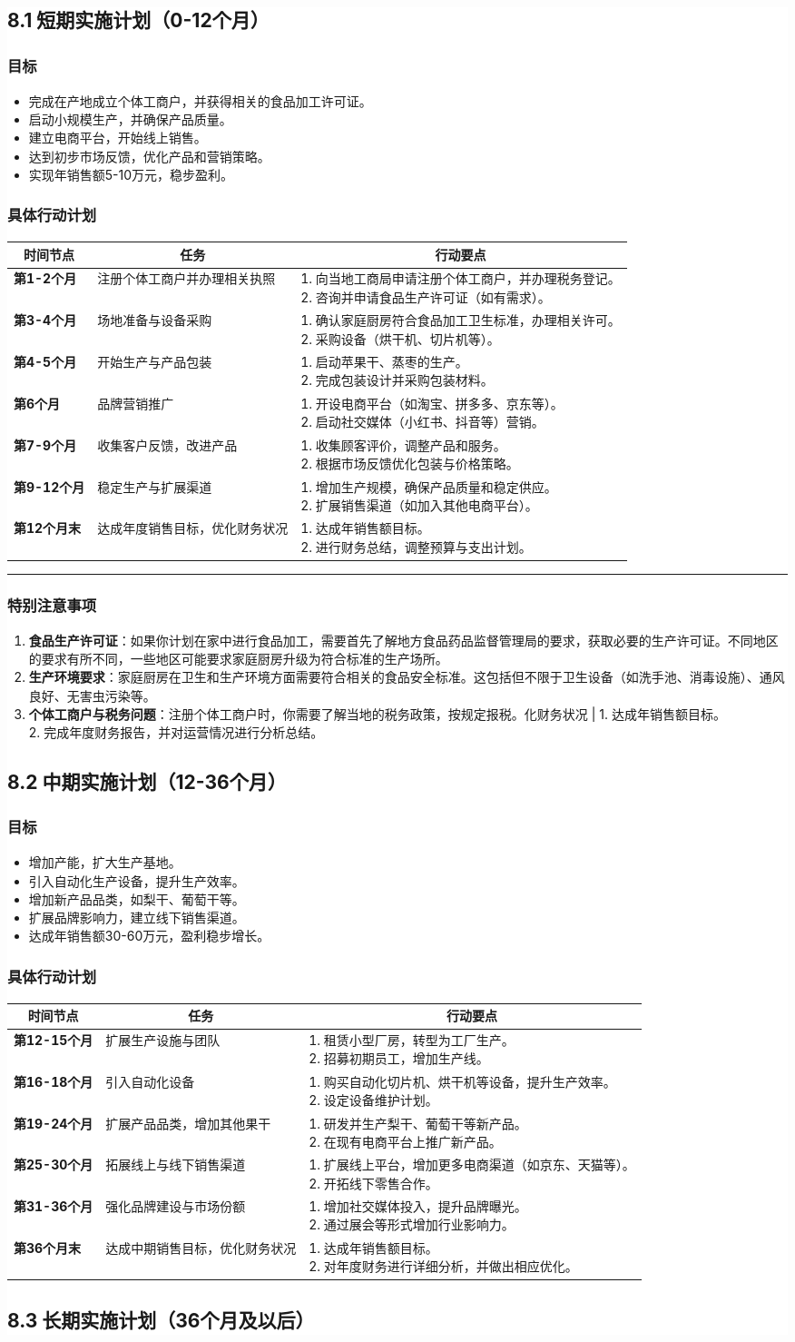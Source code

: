 ## **8.1 短期实施计划（0-12个月）**

### **目标**

- 完成在产地成立个体工商户，并获得相关的食品加工许可证。
- 启动小规模生产，并确保产品质量。
- 建立电商平台，开始线上销售。
- 达到初步市场反馈，优化产品和营销策略。
- 实现年销售额5-10万元，稳步盈利。

### **具体行动计划**

|**时间节点**|**任务**|**行动要点**|
|---|---|---|
|**第1-2个月**|注册个体工商户并办理相关执照|1. 向当地工商局申请注册个体工商户，并办理税务登记。  <br>2. 咨询并申请食品生产许可证（如有需求）。|
|**第3-4个月**|场地准备与设备采购|1. 确认家庭厨房符合食品加工卫生标准，办理相关许可。  <br>2. 采购设备（烘干机、切片机等）。|
|**第4-5个月**|开始生产与产品包装|1. 启动苹果干、蒸枣的生产。  <br>2. 完成包装设计并采购包装材料。|
|**第6个月**|品牌营销推广|1. 开设电商平台（如淘宝、拼多多、京东等）。  <br>2. 启动社交媒体（小红书、抖音等）营销。|
|**第7-9个月**|收集客户反馈，改进产品|1. 收集顾客评价，调整产品和服务。  <br>2. 根据市场反馈优化包装与价格策略。|
|**第9-12个月**|稳定生产与扩展渠道|1. 增加生产规模，确保产品质量和稳定供应。  <br>2. 扩展销售渠道（如加入其他电商平台）。|
|**第12个月末**|达成年度销售目标，优化财务状况|1. 达成年销售额目标。  <br>2. 进行财务总结，调整预算与支出计划。|

---

### **特别注意事项**

1. **食品生产许可证**：如果你计划在家中进行食品加工，需要首先了解地方食品药品监督管理局的要求，获取必要的生产许可证。不同地区的要求有所不同，一些地区可能要求家庭厨房升级为符合标准的生产场所。
2. **生产环境要求**：家庭厨房在卫生和生产环境方面需要符合相关的食品安全标准。这包括但不限于卫生设备（如洗手池、消毒设施）、通风良好、无害虫污染等。
3. **个体工商户与税务问题**：注册个体工商户时，你需要了解当地的税务政策，按规定报税。化财务状况   | 1. 达成年销售额目标。  <br>2. 完成年度财务报告，并对运营情况进行分析总结。     

## **8.2 中期实施计划（12-36个月）**

### **目标**

- 增加产能，扩大生产基地。
- 引入自动化生产设备，提升生产效率。
- 增加新产品品类，如梨干、葡萄干等。
- 扩展品牌影响力，建立线下销售渠道。
- 达成年销售额30-60万元，盈利稳步增长。

### **具体行动计划**

|**时间节点**|**任务**|**行动要点**|
|---|---|---|
|**第12-15个月**|扩展生产设施与团队|1. 租赁小型厂房，转型为工厂生产。  <br>2. 招募初期员工，增加生产线。|
|**第16-18个月**|引入自动化设备|1. 购买自动化切片机、烘干机等设备，提升生产效率。  <br>2. 设定设备维护计划。|
|**第19-24个月**|扩展产品品类，增加其他果干|1. 研发并生产梨干、葡萄干等新产品。  <br>2. 在现有电商平台上推广新产品。|
|**第25-30个月**|拓展线上与线下销售渠道|1. 扩展线上平台，增加更多电商渠道（如京东、天猫等）。  <br>2. 开拓线下零售合作。|
|**第31-36个月**|强化品牌建设与市场份额|1. 增加社交媒体投入，提升品牌曝光。  <br>2. 通过展会等形式增加行业影响力。|
|**第36个月末**|达成中期销售目标，优化财务状况|1. 达成年销售额目标。  <br>2. 对年度财务进行详细分析，并做出相应优化。|
## **8.3 长期实施计划（36个月及以后）**
